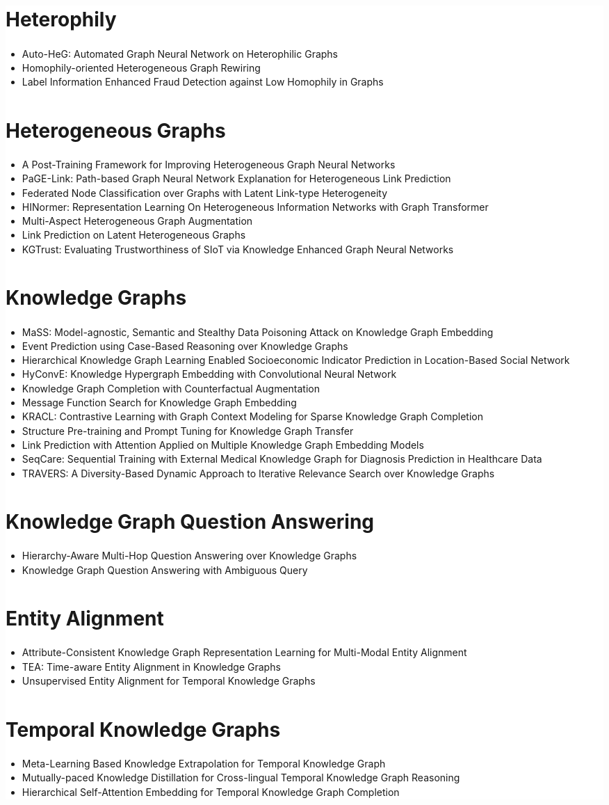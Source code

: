 

# Heterophily
- Auto-HeG: Automated Graph Neural Network on Heterophilic Graphs
- Homophily-oriented Heterogeneous Graph Rewiring
- Label Information Enhanced Fraud Detection against Low Homophily in Graphs



# Heterogeneous Graphs
- A Post-Training Framework for Improving Heterogeneous Graph Neural Networks
- PaGE-Link: Path-based Graph Neural Network Explanation for Heterogeneous Link Prediction
- Federated Node Classification over Graphs with Latent Link-type Heterogeneity
- HINormer: Representation Learning On Heterogeneous Information Networks with Graph Transformer
- Multi-Aspect Heterogeneous Graph Augmentation
- Link Prediction on Latent Heterogeneous Graphs
- KGTrust: Evaluating Trustworthiness of SIoT via Knowledge Enhanced Graph Neural Networks



# Knowledge Graphs
- MaSS: Model-agnostic, Semantic and Stealthy Data Poisoning Attack on Knowledge Graph Embedding
- Event Prediction using Case-Based Reasoning over Knowledge Graphs
- Hierarchical Knowledge Graph Learning Enabled Socioeconomic Indicator Prediction in Location-Based Social Network
- HyConvE: Knowledge Hypergraph Embedding with Convolutional Neural Network
- Knowledge Graph Completion with Counterfactual Augmentation
- Message Function Search for Knowledge Graph Embedding
- KRACL: Contrastive Learning with Graph Context Modeling for Sparse Knowledge Graph Completion
- Structure Pre-training and Prompt Tuning for Knowledge Graph Transfer
- Link Prediction with Attention Applied on Multiple Knowledge Graph Embedding Models
- SeqCare: Sequential Training with External Medical Knowledge Graph for Diagnosis Prediction in Healthcare Data
- TRAVERS: A Diversity-Based Dynamic Approach to Iterative Relevance Search over Knowledge Graphs



# Knowledge Graph Question Answering
- Hierarchy-Aware Multi-Hop Question Answering over Knowledge Graphs
- Knowledge Graph Question Answering with Ambiguous Query



# Entity Alignment
- Attribute-Consistent Knowledge Graph Representation Learning for Multi-Modal Entity Alignment
- TEA: Time-aware Entity Alignment in Knowledge Graphs
- Unsupervised Entity Alignment for Temporal Knowledge Graphs



# Temporal Knowledge Graphs
- Meta-Learning Based Knowledge Extrapolation for Temporal Knowledge Graph
- Mutually-paced Knowledge Distillation for Cross-lingual Temporal Knowledge Graph Reasoning
- Hierarchical Self-Attention Embedding for Temporal Knowledge Graph Completion
